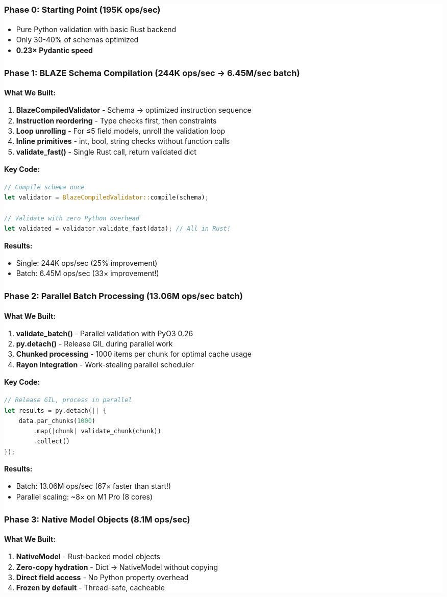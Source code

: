 ### Phase 0: Starting Point (195K ops/sec)
- Pure Python validation with basic Rust backend
- Only 30-40% of schemas optimized
- **0.23× Pydantic speed**

### Phase 1: BLAZE Schema Compilation (244K ops/sec → 6.45M/sec batch)
**What We Built:**
1. **BlazeCompiledValidator** - Schema → optimized instruction sequence
2. **Instruction reordering** - Type checks first, then constraints
3. **Loop unrolling** - For ≤5 field models, unroll the validation loop
4. **Inline primitives** - int, bool, string checks without function calls
5. **validate_fast()** - Single Rust call, return validated dict

**Key Code:**
```rust
// Compile schema once
let validator = BlazeCompiledValidator::compile(schema);

// Validate with zero Python overhead
let validated = validator.validate_fast(data); // All in Rust!
```

**Results:**
- Single: 244K ops/sec (25% improvement)
- Batch: 6.45M ops/sec (33× improvement!)

### Phase 2: Parallel Batch Processing (13.06M ops/sec batch)
**What We Built:**
1. **validate_batch()** - Parallel validation with PyO3 0.26
2. **py.detach()** - Release GIL during parallel work
3. **Chunked processing** - 1000 items per chunk for optimal cache usage
4. **Rayon integration** - Work-stealing parallel scheduler

**Key Code:**
```rust
// Release GIL, process in parallel
let results = py.detach(|| {
    data.par_chunks(1000)
        .map(|chunk| validate_chunk(chunk))
        .collect()
});
```

**Results:**
- Batch: 13.06M ops/sec (67× faster than start!)
- Parallel scaling: ~8× on M1 Pro (8 cores)

### Phase 3: Native Model Objects (8.1M ops/sec)
**What We Built:**
1. **NativeModel** - Rust-backed model objects
2. **Zero-copy hydration** - Dict → NativeModel without copying
3. **Direct field access** - No Python property overhead
4. **Frozen by default** - Thread-safe, cacheable
